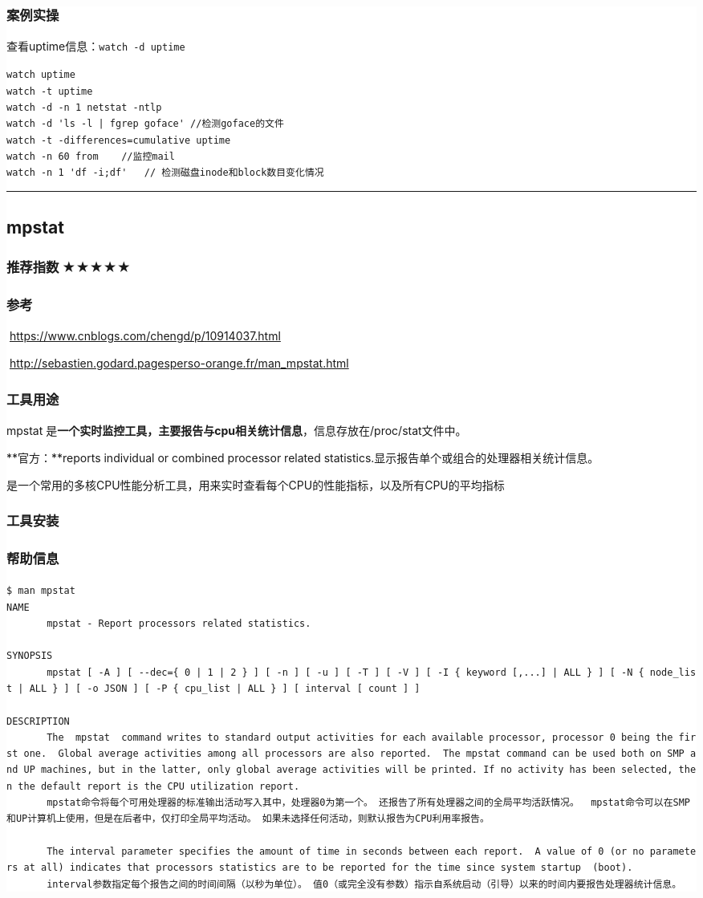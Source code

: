 ### 案例实操

查看uptime信息：`watch -d uptime`

```
watch uptime
watch -t uptime
watch -d -n 1 netstat -ntlp
watch -d 'ls -l | fgrep goface'	//检测goface的文件
watch -t -differences=cumulative uptime
watch -n 60 from 	//监控mail
watch -n 1 'df -i;df'	// 检测磁盘inode和block数目变化情况
```



---

## mpstat

###  推荐指数	★★★★★

### 参考

​	https://www.cnblogs.com/chengd/p/10914037.html

​	http://sebastien.godard.pagesperso-orange.fr/man_mpstat.html

### 工具用途

 mpstat 是**一个实时监控工具，主要报告与cpu相关统计信息**，信息存放在/proc/stat文件中。

**官方：**reports individual or combined processor related statistics.显示报告单个或组合的处理器相关统计信息。

是一个常用的多核CPU性能分析工具，用来实时查看每个CPU的性能指标，以及所有CPU的平均指标

### 工具安装

### 帮助信息

```shell
$ man mpstat
NAME
       mpstat - Report processors related statistics.

SYNOPSIS
       mpstat [ -A ] [ --dec={ 0 | 1 | 2 } ] [ -n ] [ -u ] [ -T ] [ -V ] [ -I { keyword [,...] | ALL } ] [ -N { node_list | ALL } ] [ -o JSON ] [ -P { cpu_list | ALL } ] [ interval [ count ] ]

DESCRIPTION
       The  mpstat  command writes to standard output activities for each available processor, processor 0 being the first one.  Global average activities among all processors are also reported.  The mpstat command can be used both on SMP and UP machines, but in the latter, only global average activities will be printed. If no activity has been selected, then the default report is the CPU utilization report.
       mpstat命令将每个可用处理器的标准输出活动写入其中，处理器0为第一个。 还报告了所有处理器之间的全局平均活跃情况。  mpstat命令可以在SMP和UP计算机上使用，但是在后者中，仅打印全局平均活动。 如果未选择任何活动，则默认报告为CPU利用率报告。

       The interval parameter specifies the amount of time in seconds between each report.  A value of 0 (or no parameters at all) indicates that processors statistics are to be reported for the time since system startup  (boot).
       interval参数指定每个报告之间的时间间隔（以秒为单位）。 值0（或完全没有参数）指示自系统启动（引导）以来的时间内要报告处理器统计信息。
```